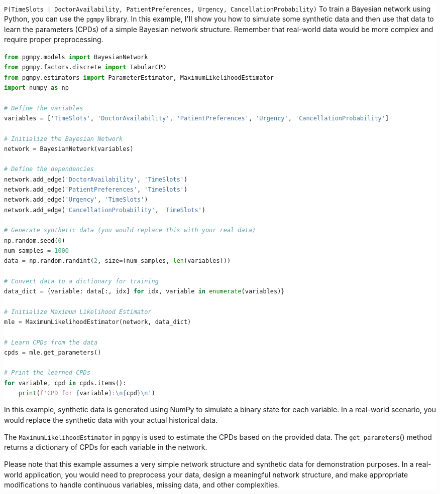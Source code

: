 ```P(TimeSlots | DoctorAvailability, PatientPreferences, Urgency, CancellationProbability)```
To train a Bayesian network using Python, you can use the ```pgmpy``` library. In this example, I'll show you how to simulate some synthetic data and then use that data to learn the parameters (CPDs) of a simple Bayesian network structure. Remember that real-world data would be more complex and require proper preprocessing.

```py
from pgmpy.models import BayesianNetwork
from pgmpy.factors.discrete import TabularCPD
from pgmpy.estimators import ParameterEstimator, MaximumLikelihoodEstimator
import numpy as np

# Define the variables
variables = ['TimeSlots', 'DoctorAvailability', 'PatientPreferences', 'Urgency', 'CancellationProbability']

# Initialize the Bayesian Network
network = BayesianNetwork(variables)

# Define the dependencies
network.add_edge('DoctorAvailability', 'TimeSlots')
network.add_edge('PatientPreferences', 'TimeSlots')
network.add_edge('Urgency', 'TimeSlots')
network.add_edge('CancellationProbability', 'TimeSlots')

# Generate synthetic data (you would replace this with your real data)
np.random.seed(0)
num_samples = 1000
data = np.random.randint(2, size=(num_samples, len(variables)))

# Convert data to a dictionary for training
data_dict = {variable: data[:, idx] for idx, variable in enumerate(variables)}

# Initialize Maximum Likelihood Estimator
mle = MaximumLikelihoodEstimator(network, data_dict)

# Learn CPDs from the data
cpds = mle.get_parameters()

# Print the learned CPDs
for variable, cpd in cpds.items():
    print(f'CPD for {variable}:\n{cpd}\n')
```

In this example, synthetic data is generated using NumPy to simulate a binary state for each variable. In a real-world scenario, you would replace the synthetic data with your actual historical data.

The `MaximumLikelihoodEstimator` in `pgmpy` is used to estimate the CPDs based on the provided data. The `get_parameters`() method returns a dictionary of CPDs for each variable in the network.

Please note that this example assumes a very simple network structure and synthetic data for demonstration purposes. In a real-world application, you would need to preprocess your data, design a meaningful network structure, and make appropriate modifications to handle continuous variables, missing data, and other complexities.
